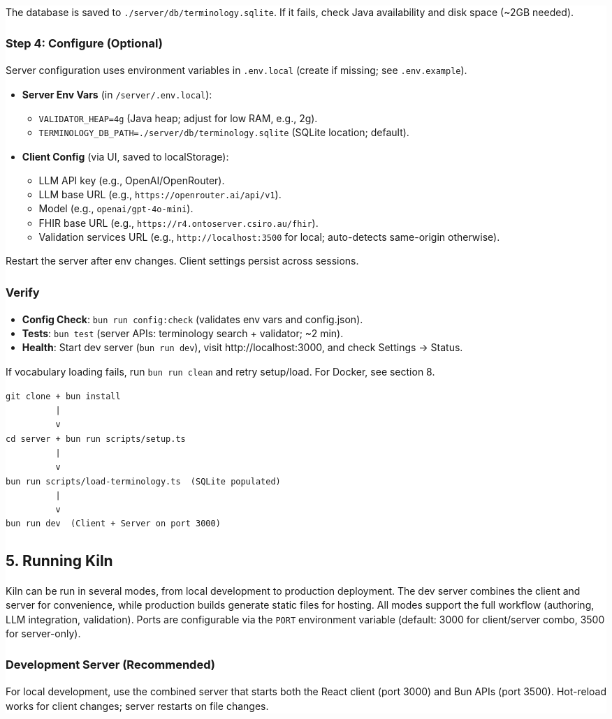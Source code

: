 The database is saved to `./server/db/terminology.sqlite`. If it fails, check Java availability and disk space (~2GB needed).

### Step 4: Configure (Optional)
Server configuration uses environment variables in `.env.local` (create if missing; see `.env.example`).

- **Server Env Vars** (in `/server/.env.local`):
  - `VALIDATOR_HEAP=4g` (Java heap; adjust for low RAM, e.g., 2g).
  - `TERMINOLOGY_DB_PATH=./server/db/terminology.sqlite` (SQLite location; default).

- **Client Config** (via UI, saved to localStorage):
  - LLM API key (e.g., OpenAI/OpenRouter).
  - LLM base URL (e.g., `https://openrouter.ai/api/v1`).
  - Model (e.g., `openai/gpt-4o-mini`).
  - FHIR base URL (e.g., `https://r4.ontoserver.csiro.au/fhir`).
  - Validation services URL (e.g., `http://localhost:3500` for local; auto-detects same-origin otherwise).

Restart the server after env changes. Client settings persist across sessions.

### Verify
- **Config Check**: `bun run config:check` (validates env vars and config.json).
- **Tests**: `bun test` (server APIs: terminology search + validator; ~2 min).
- **Health**: Start dev server (`bun run dev`), visit http://localhost:3000, and check Settings → Status.

If vocabulary loading fails, run `bun run clean` and retry setup/load. For Docker, see section 8.

```
git clone + bun install
          |
          v
cd server + bun run scripts/setup.ts
          |
          v
bun run scripts/load-terminology.ts  (SQLite populated)
          |
          v
bun run dev  (Client + Server on port 3000)
```

## 5. Running Kiln

Kiln can be run in several modes, from local development to production deployment. The dev server combines the client and server for convenience, while production builds generate static files for hosting. All modes support the full workflow (authoring, LLM integration, validation). Ports are configurable via the `PORT` environment variable (default: 3000 for client/server combo, 3500 for server-only).

### Development Server (Recommended)
For local development, use the combined server that starts both the React client (port 3000) and Bun APIs (port 3500). Hot-reload works for client changes; server restarts on file changes.
